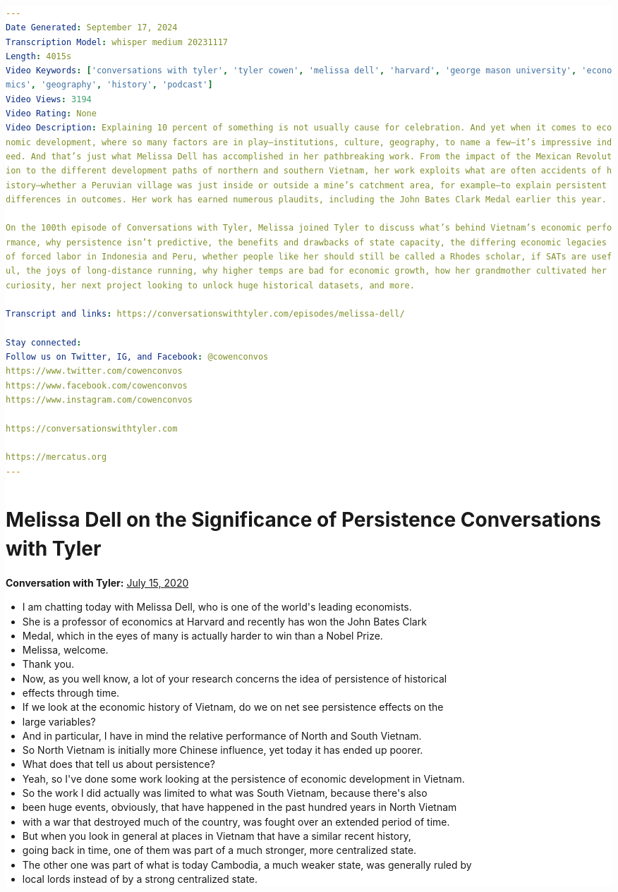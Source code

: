 ```yaml
---
Date Generated: September 17, 2024
Transcription Model: whisper medium 20231117
Length: 4015s
Video Keywords: ['conversations with tyler', 'tyler cowen', 'melissa dell', 'harvard', 'george mason university', 'economics', 'geography', 'history', 'podcast']
Video Views: 3194
Video Rating: None
Video Description: Explaining 10 percent of something is not usually cause for celebration. And yet when it comes to economic development, where so many factors are in play—institutions, culture, geography, to name a few—it’s impressive indeed. And that’s just what Melissa Dell has accomplished in her pathbreaking work. From the impact of the Mexican Revolution to the different development paths of northern and southern Vietnam, her work exploits what are often accidents of history—whether a Peruvian village was just inside or outside a mine’s catchment area, for example—to explain persistent differences in outcomes. Her work has earned numerous plaudits, including the John Bates Clark Medal earlier this year.

On the 100th episode of Conversations with Tyler, Melissa joined Tyler to discuss what’s behind Vietnam’s economic performance, why persistence isn’t predictive, the benefits and drawbacks of state capacity, the differing economic legacies of forced labor in Indonesia and Peru, whether people like her should still be called a Rhodes scholar, if SATs are useful, the joys of long-distance running, why higher temps are bad for economic growth, how her grandmother cultivated her curiosity, her next project looking to unlock huge historical datasets, and more.

Transcript and links: https://conversationswithtyler.com/episodes/melissa-dell/

Stay connected:
Follow us on Twitter, IG, and Facebook: @cowenconvos
https://www.twitter.com/cowenconvos
https://www.facebook.com/cowenconvos
https://www.instagram.com/cowenconvos 

https://conversationswithtyler.com

https://mercatus.org
---
```


# Melissa Dell on the Significance of Persistence  Conversations with Tyler
**Conversation with Tyler:** [July 15, 2020](https://www.youtube.com/watch?v=COmm3kjSYPc)
*  I am chatting today with Melissa Dell, who is one of the world's leading economists.
*  She is a professor of economics at Harvard and recently has won the John Bates Clark
*  Medal, which in the eyes of many is actually harder to win than a Nobel Prize.
*  Melissa, welcome.
*  Thank you.
*  Now, as you well know, a lot of your research concerns the idea of persistence of historical
*  effects through time.
*  If we look at the economic history of Vietnam, do we on net see persistence effects on the
*  large variables?
*  And in particular, I have in mind the relative performance of North and South Vietnam.
*  So North Vietnam is initially more Chinese influence, yet today it has ended up poorer.
*  What does that tell us about persistence?
*  Yeah, so I've done some work looking at the persistence of economic development in Vietnam.
*  So the work I did actually was limited to what was South Vietnam, because there's also
*  been huge events, obviously, that have happened in the past hundred years in North Vietnam
*  with a war that destroyed much of the country, was fought over an extended period of time.
*  But when you look in general at places in Vietnam that have a similar recent history,
*  going back in time, one of them was part of a much stronger, more centralized state.
*  The other one was part of what is today Cambodia, a much weaker state, was generally ruled by
*  local lords instead of by a strong centralized state.